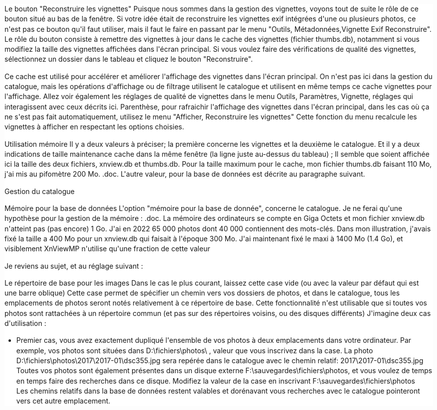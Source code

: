 Le bouton "Reconstruire les vignettes"
Puisque nous sommes dans la gestion des vignettes, voyons tout de suite le rôle de ce bouton situé au bas de la fenêtre.
Si votre idée était de reconstruire les vignettes exif intégrées d'une ou plusieurs photos, ce n'est pas ce bouton qu'il faut utiliser, mais il faut le faire en passant par le menu "Outils, Métadonnées,Vignette Exif Reconstruire".
Le rôle du bouton consiste à remettre des vignettes à jour dans le cache des vignettes (fichier thumbs.db), notamment si vous modifiez la taille des vignettes affichées dans l'écran principal.
Si vous voulez faire des vérifications de qualité des vignettes, sélectionnez un dossier dans le tableau et cliquez le bouton "Reconstruire".

Ce cache est utilisé pour accélérer et améliorer l'affichage des vignettes dans l'écran principal. On n'est pas ici dans la gestion du catalogue, mais les opérations d'affichage ou de filtrage utilisent le catalogue et utilisent en même temps ce cache vignettes pour l'affichage.
Allez voir également les réglages de qualité de vignettes dans le menu Outils, Paramètres, Vignette, réglages qui interagissent avec ceux décrits ici.
Parenthèse, pour rafraichir l'affichage des vignettes dans l'écran principal, dans les cas où ça ne s'est pas fait automatiquement, utilisez le menu "Afficher, Reconstruire les vignettes"
Cette fonction du menu recalcule les vignettes à afficher en respectant les options choisies.


Utilisation mémoire
Il y a deux valeurs à préciser; la première concerne les vignettes et la deuxième le catalogue.
Et il y a deux indications de taille maintenance cache dans la même fenêtre (la ligne juste au-dessus du tableau) ; Il semble que soient affichée ici la taille des deux fichiers, xnview.db et thumbs.db.
Pour la taille maximum pour le cache, mon fichier thumbs.db faisant 110 Mo, j'ai mis au pifomètre 200 Mo. .doc.
L'autre valeur, pour la base de données est décrite au paragraphe suivant.


Gestion du catalogue


Mémoire pour la base de données
L'option "mémoire pour la base de donnée", concerne le catalogue.
Je ne ferai qu'une hypothèse pour la gestion de la mémoire : .doc.
La mémoire des ordinateurs se compte en Giga Octets et mon fichier xnview.db n'atteint pas (pas encore) 1 Go.
J'ai en 2022 65 000 photos dont 40 000 contiennent des mots-clés.
Dans mon illustration, j'avais fixé la taille a 400 Mo pour un xnview.db qui faisait à l'époque 300 Mo.
J'ai maintenant fixé le maxi à 1400 Mo (1.4 Go), et visiblement XnViewMP n'utilise qu'une fraction de cette valeur

Je reviens au sujet, et au réglage suivant :


Le répertoire de base pour les images
Dans le cas le plus courant, laissez cette case vide (ou avec la valeur par défaut qui est une barre oblique)
Cette case permet de spécifier un chemin vers vos dossiers de photos, et dans le catalogue, tous les emplacements de photos seront notés relativement à ce répertoire de base.
Cette fonctionnalité n'est utilisable que si toutes vos photos sont rattachées à un répertoire commun (et pas sur des répertoires voisins, ou des disques différents)
J'imagine deux cas d'utilisation :
- Premier cas, vous avez exactement dupliqué l'ensemble de vos photos à deux emplacements dans votre ordinateur.
Par exemple, vos photos sont situées dans D:\fichiers\photos\ , valeur que vous inscrivez dans la case.
La photo D:\fichiers\photos\2017\2017-01\dsc355.jpg sera repérée dans le catalogue avec le chemin relatif: 2017\2017-01\dsc355.jpg
Toutes vos photos sont également présentes dans un disque externe F:\sauvegardes\fichiers\photos, et vous voulez de temps en temps faire des recherches dans ce disque.
Modifiez la valeur de la case en inscrivant F:\sauvegardes\fichiers\photos\
Les chemins relatifs dans la base de données restent valables et dorénavant vous recherches avec le catalogue pointeront vers cet autre emplacement.